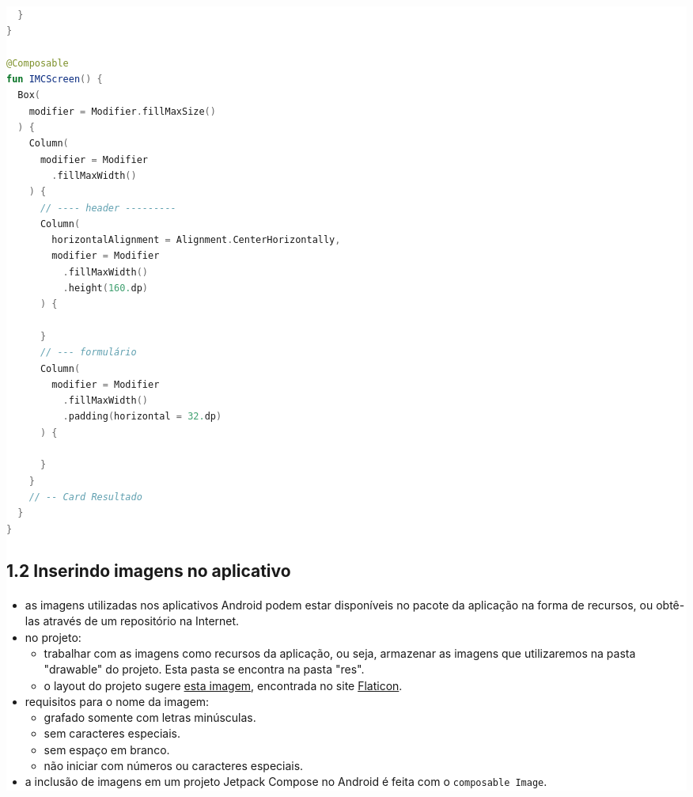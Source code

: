 ~~~kotlin
  }
}

@Composable
fun IMCScreen() {
  Box(
    modifier = Modifier.fillMaxSize()
  ) {
    Column(
      modifier = Modifier
        .fillMaxWidth()
    ) {
      // ---- header ---------
      Column(
        horizontalAlignment = Alignment.CenterHorizontally,
        modifier = Modifier
          .fillMaxWidth()
          .height(160.dp)
      ) {

      }
      // --- formulário
      Column(
        modifier = Modifier
          .fillMaxWidth()
          .padding(horizontal = 32.dp)
      ) {

      }
    }
    // -- Card Resultado
  }
}
~~~

## 1.2 Inserindo imagens no aplicativo

- as imagens utilizadas nos aplicativos Android podem estar disponíveis no pacote da aplicação na forma de recursos, ou obtê-las através de um repositório na Internet.
- no projeto:
  - trabalhar com as imagens como recursos da aplicação, ou seja, armazenar as imagens que utilizaremos na pasta "drawable" do projeto. Esta pasta se encontra na pasta "res". 
  - o layout do projeto sugere [esta imagem](https://www.flaticon.com/free-icon/bmi_10476452?term=bmi&page=1&position=6&origin=search&related_id=10476452), encontrada no site [Flaticon](https://www.flaticon.com/).
- requisitos para o nome da imagem:
  - grafado somente com letras minúsculas.
  - sem caracteres especiais.
  - sem espaço em branco.
  - não iniciar com números ou caracteres especiais.
- a inclusão de imagens em um projeto Jetpack Compose no Android é feita com o `composable Image`.
